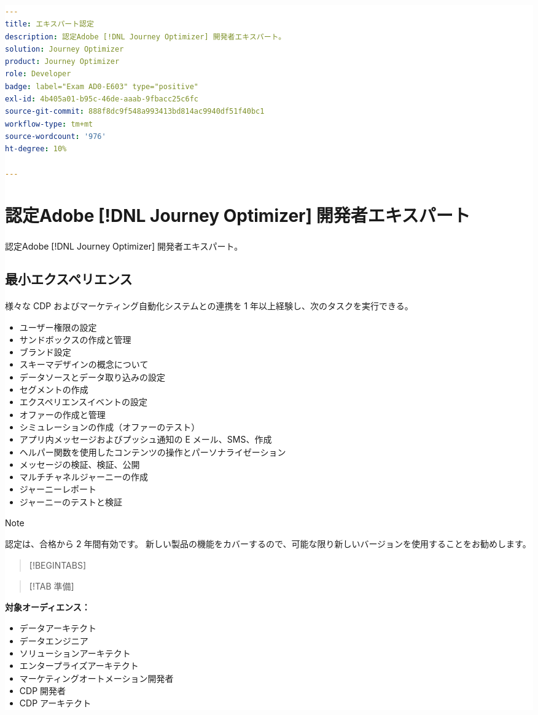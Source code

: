```yaml
---
title: エキスパート認定
description: 認定Adobe [!DNL Journey Optimizer] 開発者エキスパート。
solution: Journey Optimizer
product: Journey Optimizer
role: Developer
badge: label="Exam AD0-E603" type="positive"
exl-id: 4b405a01-b95c-46de-aaab-9fbacc25c6fc
source-git-commit: 888f8dc9f548a993413bd814ac9940df51f40bc1
workflow-type: tm+mt
source-wordcount: '976'
ht-degree: 10%

---
```


# 認定Adobe [!DNL Journey Optimizer] 開発者エキスパート

認定Adobe [!DNL Journey Optimizer] 開発者エキスパート。

## 最小エクスペリエンス

様々な CDP およびマーケティング自動化システムとの連携を 1 年以上経験し、次のタスクを実行できる。

* ユーザー権限の設定
* サンドボックスの作成と管理
* ブランド設定
* スキーマデザインの概念について
* データソースとデータ取り込みの設定
* セグメントの作成
* エクスペリエンスイベントの設定
* オファーの作成と管理
* シミュレーションの作成（オファーのテスト）
* アプリ内メッセージおよびプッシュ通知の E メール、SMS、作成
* ヘルパー関数を使用したコンテンツの操作とパーソナライゼーション
* メッセージの検証、検証、公開
* マルチチャネルジャーニーの作成
* ジャーニーレポート
* ジャーニーのテストと検証

>[!NOTE]
>
>認定は、合格から 2 年間有効です。 新しい製品の機能をカバーするので、可能な限り新しいバージョンを使用することをお勧めします。

>[!BEGINTABS]

>[!TAB 準備]

**対象オーディエンス：**

* データアーキテクト
* データエンジニア
* ソリューションアーキテクト
* エンタープライズアーキテクト
* マーケティングオートメーション開発者
* CDP 開発者
* CDP アーキテクト
